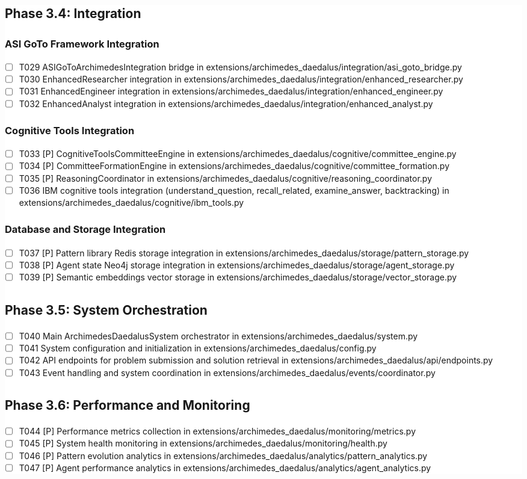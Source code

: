 ## Phase 3.4: Integration

### ASI GoTo Framework Integration
- [ ] T029 ASIGoToArchimedesIntegration bridge in extensions/archimedes_daedalus/integration/asi_goto_bridge.py
- [ ] T030 EnhancedResearcher integration in extensions/archimedes_daedalus/integration/enhanced_researcher.py
- [ ] T031 EnhancedEngineer integration in extensions/archimedes_daedalus/integration/enhanced_engineer.py
- [ ] T032 EnhancedAnalyst integration in extensions/archimedes_daedalus/integration/enhanced_analyst.py

### Cognitive Tools Integration
- [ ] T033 [P] CognitiveToolsCommitteeEngine in extensions/archimedes_daedalus/cognitive/committee_engine.py
- [ ] T034 [P] CommitteeFormationEngine in extensions/archimedes_daedalus/cognitive/committee_formation.py
- [ ] T035 [P] ReasoningCoordinator in extensions/archimedes_daedalus/cognitive/reasoning_coordinator.py
- [ ] T036 IBM cognitive tools integration (understand_question, recall_related, examine_answer, backtracking) in extensions/archimedes_daedalus/cognitive/ibm_tools.py

### Database and Storage Integration
- [ ] T037 [P] Pattern library Redis storage integration in extensions/archimedes_daedalus/storage/pattern_storage.py
- [ ] T038 [P] Agent state Neo4j storage integration in extensions/archimedes_daedalus/storage/agent_storage.py
- [ ] T039 [P] Semantic embeddings vector storage in extensions/archimedes_daedalus/storage/vector_storage.py

## Phase 3.5: System Orchestration

- [ ] T040 Main ArchimedesDaedalusSystem orchestrator in extensions/archimedes_daedalus/system.py
- [ ] T041 System configuration and initialization in extensions/archimedes_daedalus/config.py
- [ ] T042 API endpoints for problem submission and solution retrieval in extensions/archimedes_daedalus/api/endpoints.py
- [ ] T043 Event handling and system coordination in extensions/archimedes_daedalus/events/coordinator.py

## Phase 3.6: Performance and Monitoring

- [ ] T044 [P] Performance metrics collection in extensions/archimedes_daedalus/monitoring/metrics.py
- [ ] T045 [P] System health monitoring in extensions/archimedes_daedalus/monitoring/health.py
- [ ] T046 [P] Pattern evolution analytics in extensions/archimedes_daedalus/analytics/pattern_analytics.py
- [ ] T047 [P] Agent performance analytics in extensions/archimedes_daedalus/analytics/agent_analytics.py
